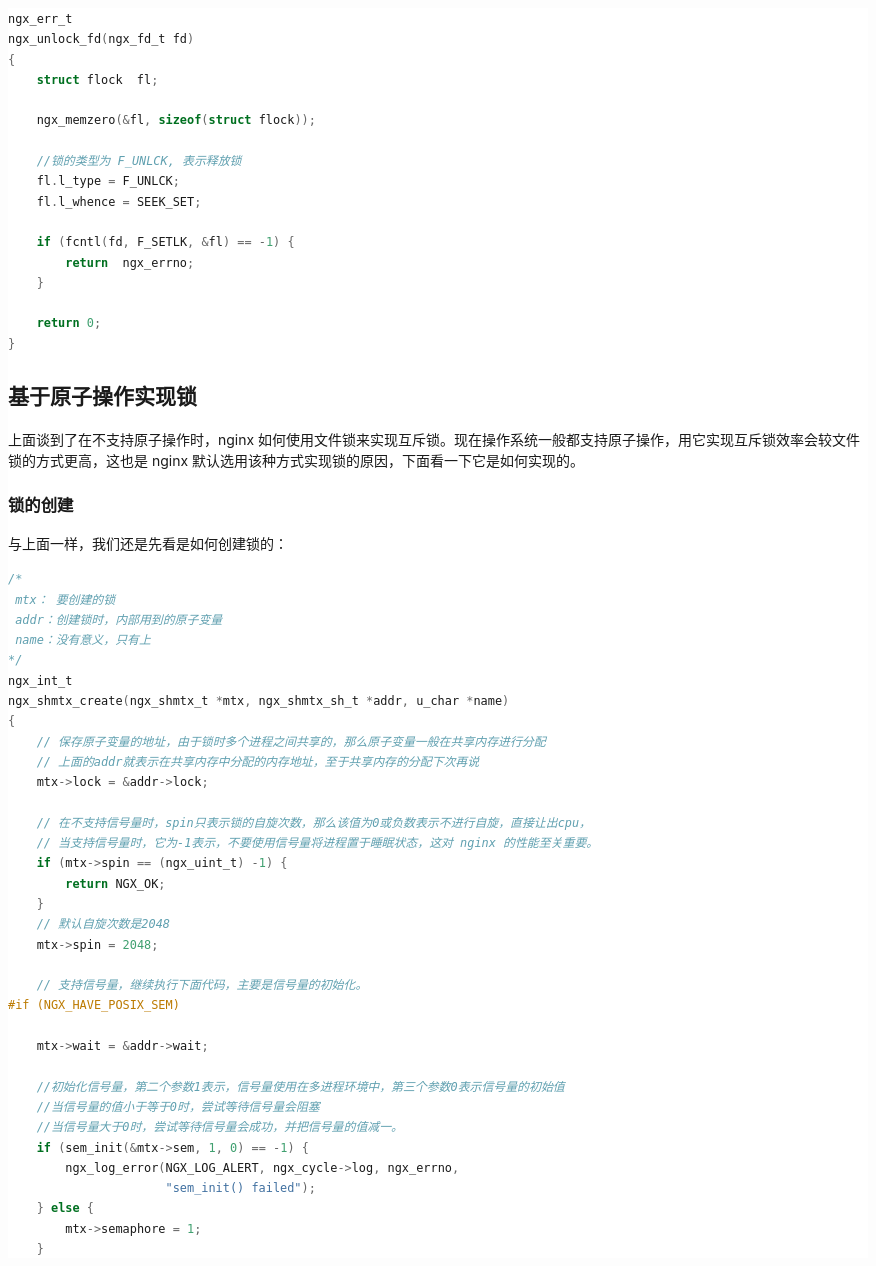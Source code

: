 ```c
ngx_err_t
ngx_unlock_fd(ngx_fd_t fd)
{
    struct flock  fl;

    ngx_memzero(&fl, sizeof(struct flock));

    //锁的类型为 F_UNLCK, 表示释放锁
    fl.l_type = F_UNLCK;
    fl.l_whence = SEEK_SET;

    if (fcntl(fd, F_SETLK, &fl) == -1) {
        return  ngx_errno;
    }

    return 0;
}
```

## 基于原子操作实现锁

上面谈到了在不支持原子操作时，nginx 如何使用文件锁来实现互斥锁。现在操作系统一般都支持原子操作，用它实现互斥锁效率会较文件锁的方式更高，这也是 nginx 默认选用该种方式实现锁的原因，下面看一下它是如何实现的。

### 锁的创建

与上面一样，我们还是先看是如何创建锁的：

```c
/*
 mtx： 要创建的锁
 addr：创建锁时，内部用到的原子变量
 name：没有意义，只有上
*/
ngx_int_t
ngx_shmtx_create(ngx_shmtx_t *mtx, ngx_shmtx_sh_t *addr, u_char *name)
{
    // 保存原子变量的地址，由于锁时多个进程之间共享的，那么原子变量一般在共享内存进行分配
    // 上面的addr就表示在共享内存中分配的内存地址，至于共享内存的分配下次再说
    mtx->lock = &addr->lock;

    // 在不支持信号量时，spin只表示锁的自旋次数，那么该值为0或负数表示不进行自旋，直接让出cpu，
    // 当支持信号量时，它为-1表示，不要使用信号量将进程置于睡眠状态，这对 nginx 的性能至关重要。
    if (mtx->spin == (ngx_uint_t) -1) {
        return NGX_OK;
    }
    // 默认自旋次数是2048
    mtx->spin = 2048;

    // 支持信号量，继续执行下面代码，主要是信号量的初始化。
#if (NGX_HAVE_POSIX_SEM)

    mtx->wait = &addr->wait;

    //初始化信号量，第二个参数1表示，信号量使用在多进程环境中，第三个参数0表示信号量的初始值
    //当信号量的值小于等于0时，尝试等待信号量会阻塞
    //当信号量大于0时，尝试等待信号量会成功，并把信号量的值减一。
    if (sem_init(&mtx->sem, 1, 0) == -1) {
        ngx_log_error(NGX_LOG_ALERT, ngx_cycle->log, ngx_errno,
                      "sem_init() failed");
    } else {
        mtx->semaphore = 1;
    }

```